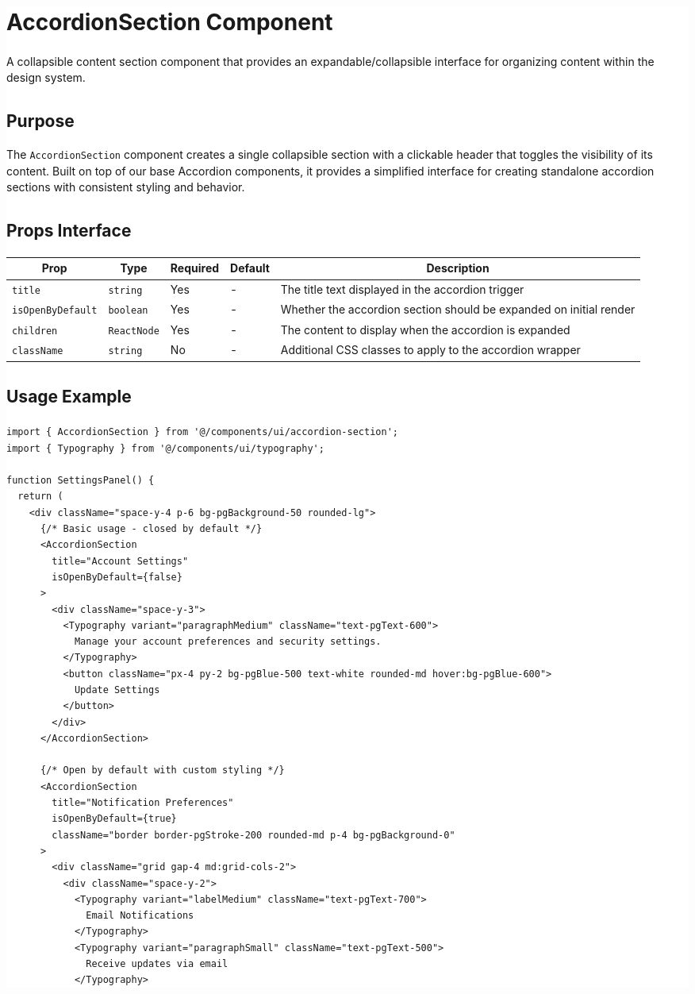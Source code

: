 # AccordionSection Component

A collapsible content section component that provides an expandable/collapsible interface for organizing content within the design system.

## Purpose

The `AccordionSection` component creates a single collapsible section with a clickable header that toggles the visibility of its content. Built on top of our base Accordion components, it provides a simplified interface for creating standalone accordion sections with consistent styling and behavior.

## Props Interface

| Prop | Type | Required | Default | Description |
|------|------|----------|---------|-------------|
| `title` | `string` | Yes | - | The title text displayed in the accordion trigger |
| `isOpenByDefault` | `boolean` | Yes | - | Whether the accordion section should be expanded on initial render |
| `children` | `ReactNode` | Yes | - | The content to display when the accordion is expanded |
| `className` | `string` | No | - | Additional CSS classes to apply to the accordion wrapper |

## Usage Example

```tsx
import { AccordionSection } from '@/components/ui/accordion-section';
import { Typography } from '@/components/ui/typography';

function SettingsPanel() {
  return (
    <div className="space-y-4 p-6 bg-pgBackground-50 rounded-lg">
      {/* Basic usage - closed by default */}
      <AccordionSection
        title="Account Settings"
        isOpenByDefault={false}
      >
        <div className="space-y-3">
          <Typography variant="paragraphMedium" className="text-pgText-600">
            Manage your account preferences and security settings.
          </Typography>
          <button className="px-4 py-2 bg-pgBlue-500 text-white rounded-md hover:bg-pgBlue-600">
            Update Settings
          </button>
        </div>
      </AccordionSection>

      {/* Open by default with custom styling */}
      <AccordionSection
        title="Notification Preferences"
        isOpenByDefault={true}
        className="border border-pgStroke-200 rounded-md p-4 bg-pgBackground-0"
      >
        <div className="grid gap-4 md:grid-cols-2">
          <div className="space-y-2">
            <Typography variant="labelMedium" className="text-pgText-700">
              Email Notifications
            </Typography>
            <Typography variant="paragraphSmall" className="text-pgText-500">
              Receive updates via email
            </Typography>
```